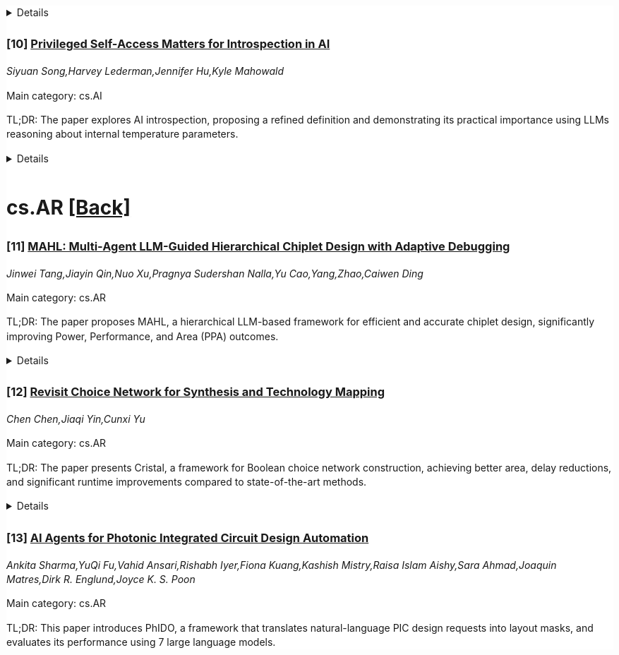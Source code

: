 
<details><summary>Details</summary></details>


### [10] [Privileged Self-Access Matters for Introspection in AI](https://arxiv.org/abs/2508.14802)
*Siyuan Song,Harvey Lederman,Jennifer Hu,Kyle Mahowald*

Main category: cs.AI

TL;DR: The paper explores AI introspection, proposing a refined definition and demonstrating its practical importance using LLMs reasoning about internal temperature parameters.


<details><summary>Details</summary></details>


<div id='cs.AR'></div>

# cs.AR [[Back]](#toc)

### [11] [MAHL: Multi-Agent LLM-Guided Hierarchical Chiplet Design with Adaptive Debugging](https://arxiv.org/abs/2508.14053)
*Jinwei Tang,Jiayin Qin,Nuo Xu,Pragnya Sudershan Nalla,Yu Cao,Yang,Zhao,Caiwen Ding*

Main category: cs.AR

TL;DR: The paper proposes MAHL, a hierarchical LLM-based framework for efficient and accurate chiplet design, significantly improving Power, Performance, and Area (PPA) outcomes.


<details><summary>Details</summary></details>


### [12] [Revisit Choice Network for Synthesis and Technology Mapping](https://arxiv.org/abs/2508.14068)
*Chen Chen,Jiaqi Yin,Cunxi Yu*

Main category: cs.AR

TL;DR: The paper presents Cristal, a framework for Boolean choice network construction, achieving better area, delay reductions, and significant runtime improvements compared to state-of-the-art methods.


<details><summary>Details</summary></details>


### [13] [AI Agents for Photonic Integrated Circuit Design Automation](https://arxiv.org/abs/2508.14123)
*Ankita Sharma,YuQi Fu,Vahid Ansari,Rishabh Iyer,Fiona Kuang,Kashish Mistry,Raisa Islam Aishy,Sara Ahmad,Joaquin Matres,Dirk R. Englund,Joyce K. S. Poon*

Main category: cs.AR

TL;DR: This paper introduces PhIDO, a framework that translates natural-language PIC design requests into layout masks, and evaluates its performance using 7 large language models.

